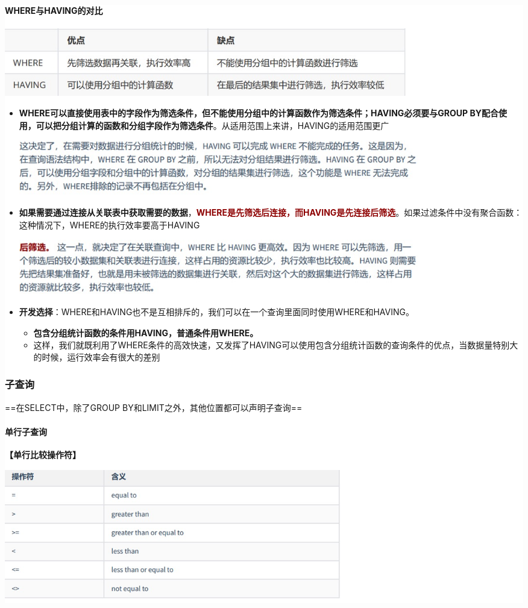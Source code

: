 #### WHERE与HAVING的对比

<img src="https://raw.githubusercontent.com/GLeXios/Notes/main/pics/image-20250317151738900.png" alt="image-20250317151738900" style="zoom:80%;" />

- **WHERE可以直接使用表中的字段作为筛选条件，但不能使用分组中的计算函数作为筛选条件；HAVING必须要与GROUP BY配合使用，可以把分组计算的函数和分组字段作为筛选条件**。从适用范围上来讲，HAVING的适用范围更广

  <img src="https://raw.githubusercontent.com/GLeXios/Notes/main/pics/image-20250317151559283.png" alt="image-20250317151559283" style="zoom:80%;" />

- **如果需要通过连接从关联表中获取需要的数据**，**<font color = '#8D0101'>WHERE是先筛选后连接，而HAVING是先连接后筛选</font>**。如果过滤条件中没有聚合函数：这种情况下，WHERE的执行效率要高于HAVING

  <img src="https://raw.githubusercontent.com/GLeXios/Notes/main/pics/image-20250317151714176.png" alt="image-20250317151714176" style="zoom:80%;" />

- **开发选择**：WHERE和HAVING也不是互相排斥的，我们可以在一个查询里面同时使用WHERE和HAVING。

  - **包含分组统计函数的条件用HAVING，普通条件用WHERE。**
  - 这样，我们就既利用了WHERE条件的高效快速，又发挥了HAVING可以使用包含分组统计函数的查询条件的优点，当数据量特别大的时候，运行效率会有很大的差别

### 子查询

==在SELECT中，除了GROUP BY和LIMIT之外，其他位置都可以声明子查询==

#### 单行子查询

**【单行比较操作符】**

<img src="https://raw.githubusercontent.com/GLeXios/Notes/main/pics/image-20250317154909107.png" alt="image-20250317154909107" style="zoom:67%;" />
